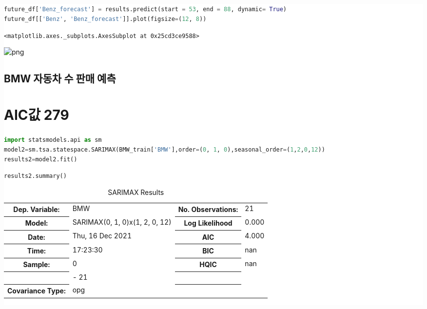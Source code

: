 


```python
future_df['Benz_forecast'] = results.predict(start = 53, end = 88, dynamic= True)
future_df[['Benz', 'Benz_forecast']].plot(figsize=(12, 8))
```




    <matplotlib.axes._subplots.AxesSubplot at 0x25cd3ce9588>




    
![png](output_94_1.png)
    


## BMW 자동차 수 판매 예측

# AIC값 279


```python
import statsmodels.api as sm
model2=sm.tsa.statespace.SARIMAX(BMW_train['BMW'],order=(0, 1, 0),seasonal_order=(1,2,0,12))
results2=model2.fit()
```


```python
results2.summary()
```




<table class="simpletable">
<caption>SARIMAX Results</caption>
<tr>
  <th>Dep. Variable:</th>                 <td>BMW</td>              <th>  No. Observations:  </th>  <td>21</td>  
</tr>
<tr>
  <th>Model:</th>           <td>SARIMAX(0, 1, 0)x(1, 2, 0, 12)</td> <th>  Log Likelihood     </th> <td>0.000</td>
</tr>
<tr>
  <th>Date:</th>                   <td>Thu, 16 Dec 2021</td>        <th>  AIC                </th> <td>4.000</td>
</tr>
<tr>
  <th>Time:</th>                       <td>17:23:30</td>            <th>  BIC                </th> <td>  nan</td>
</tr>
<tr>
  <th>Sample:</th>                         <td>0</td>               <th>  HQIC               </th> <td>  nan</td>
</tr>
<tr>
  <th></th>                              <td> - 21</td>             <th>                     </th>   <td> </td>  
</tr>
<tr>
  <th>Covariance Type:</th>               <td>opg</td>              <th>                     </th>   <td> </td>  
</tr>
</table>
<table class="simpletable">